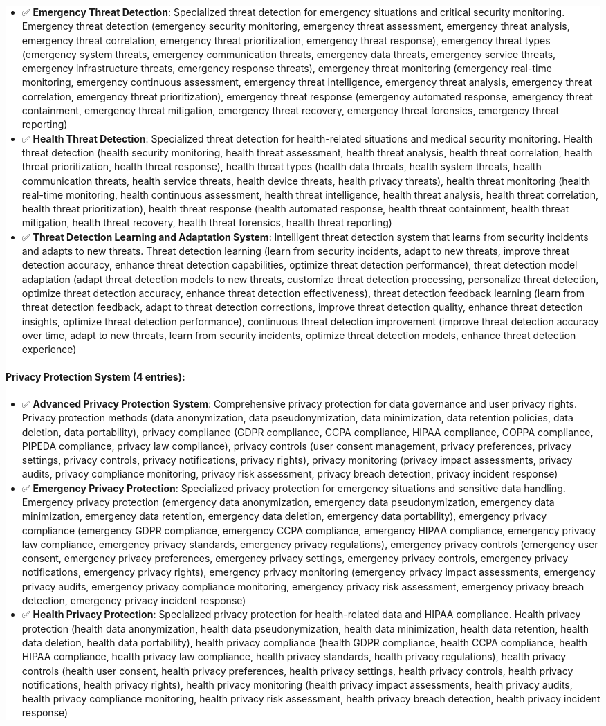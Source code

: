 - ✅ **Emergency Threat Detection**: Specialized threat detection for emergency situations and critical security monitoring. Emergency threat detection (emergency security monitoring, emergency threat assessment, emergency threat analysis, emergency threat correlation, emergency threat prioritization, emergency threat response), emergency threat types (emergency system threats, emergency communication threats, emergency data threats, emergency service threats, emergency infrastructure threats, emergency response threats), emergency threat monitoring (emergency real-time monitoring, emergency continuous assessment, emergency threat intelligence, emergency threat analysis, emergency threat correlation, emergency threat prioritization), emergency threat response (emergency automated response, emergency threat containment, emergency threat mitigation, emergency threat recovery, emergency threat forensics, emergency threat reporting)
- ✅ **Health Threat Detection**: Specialized threat detection for health-related situations and medical security monitoring. Health threat detection (health security monitoring, health threat assessment, health threat analysis, health threat correlation, health threat prioritization, health threat response), health threat types (health data threats, health system threats, health communication threats, health service threats, health device threats, health privacy threats), health threat monitoring (health real-time monitoring, health continuous assessment, health threat intelligence, health threat analysis, health threat correlation, health threat prioritization), health threat response (health automated response, health threat containment, health threat mitigation, health threat recovery, health threat forensics, health threat reporting)
- ✅ **Threat Detection Learning and Adaptation System**: Intelligent threat detection system that learns from security incidents and adapts to new threats. Threat detection learning (learn from security incidents, adapt to new threats, improve threat detection accuracy, enhance threat detection capabilities, optimize threat detection performance), threat detection model adaptation (adapt threat detection models to new threats, customize threat detection processing, personalize threat detection, optimize threat detection accuracy, enhance threat detection effectiveness), threat detection feedback learning (learn from threat detection feedback, adapt to threat detection corrections, improve threat detection quality, enhance threat detection insights, optimize threat detection performance), continuous threat detection improvement (improve threat detection accuracy over time, adapt to new threats, learn from security incidents, optimize threat detection models, enhance threat detection experience)

#### **Privacy Protection System (4 entries):**
- ✅ **Advanced Privacy Protection System**: Comprehensive privacy protection for data governance and user privacy rights. Privacy protection methods (data anonymization, data pseudonymization, data minimization, data retention policies, data deletion, data portability), privacy compliance (GDPR compliance, CCPA compliance, HIPAA compliance, COPPA compliance, PIPEDA compliance, privacy law compliance), privacy controls (user consent management, privacy preferences, privacy settings, privacy controls, privacy notifications, privacy rights), privacy monitoring (privacy impact assessments, privacy audits, privacy compliance monitoring, privacy risk assessment, privacy breach detection, privacy incident response)
- ✅ **Emergency Privacy Protection**: Specialized privacy protection for emergency situations and sensitive data handling. Emergency privacy protection (emergency data anonymization, emergency data pseudonymization, emergency data minimization, emergency data retention, emergency data deletion, emergency data portability), emergency privacy compliance (emergency GDPR compliance, emergency CCPA compliance, emergency HIPAA compliance, emergency privacy law compliance, emergency privacy standards, emergency privacy regulations), emergency privacy controls (emergency user consent, emergency privacy preferences, emergency privacy settings, emergency privacy controls, emergency privacy notifications, emergency privacy rights), emergency privacy monitoring (emergency privacy impact assessments, emergency privacy audits, emergency privacy compliance monitoring, emergency privacy risk assessment, emergency privacy breach detection, emergency privacy incident response)
- ✅ **Health Privacy Protection**: Specialized privacy protection for health-related data and HIPAA compliance. Health privacy protection (health data anonymization, health data pseudonymization, health data minimization, health data retention, health data deletion, health data portability), health privacy compliance (health GDPR compliance, health CCPA compliance, health HIPAA compliance, health privacy law compliance, health privacy standards, health privacy regulations), health privacy controls (health user consent, health privacy preferences, health privacy settings, health privacy controls, health privacy notifications, health privacy rights), health privacy monitoring (health privacy impact assessments, health privacy audits, health privacy compliance monitoring, health privacy risk assessment, health privacy breach detection, health privacy incident response)